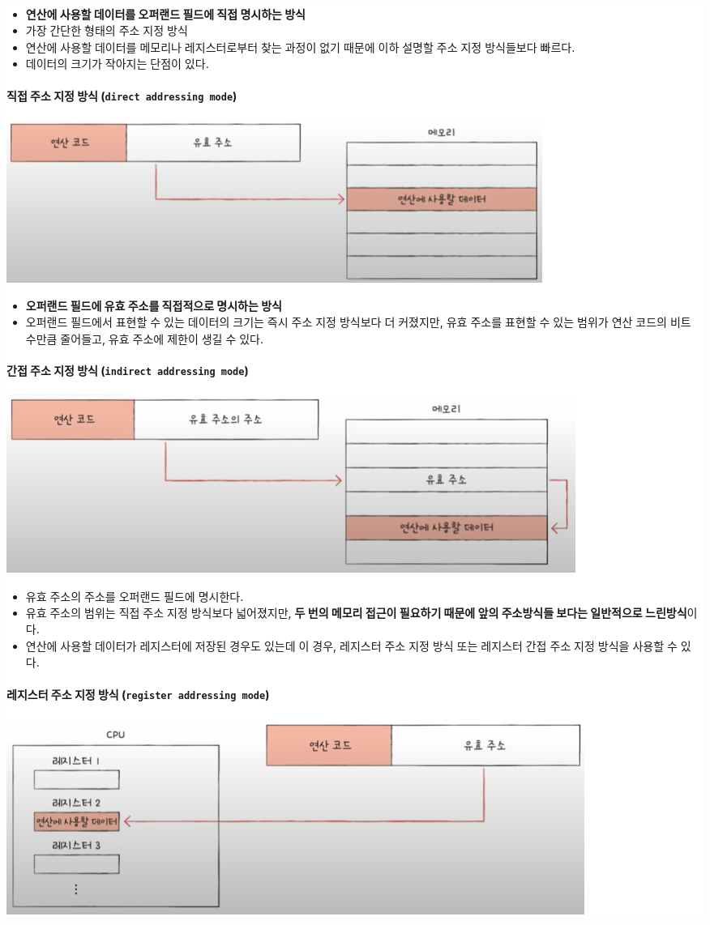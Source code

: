 - **연산에 사용할 데이터를 오퍼랜드 필드에 직접 명시하는 방식**
- 가장 간단한 형태의 주소 지정 방식
- 연산에 사용할 데이터를 메모리나 레지스터로부터 찾는 과정이 없기 때문에 이하 설명할 주소 지정 방식들보다 빠르다.
- 데이터의 크기가 작아지는 단점이 있다.

#### 직접 주소 지정 방식 (`direct addressing mode`)

![chap03-04](../public/chap03/04_chapter.png)

- **오퍼랜드 필드에 유효 주소를 직접적으로 명시하는 방식**
- 오퍼랜드 필드에서 표현할 수 있는 데이터의 크기는 즉시 주소 지정 방식보다 더 커졌지만, 유효 주소를 표현할 수 있는 범위가 연산 코드의 비트 수만큼 줄어들고, 유효 주소에 제한이 생길 수 있다.

#### 간접 주소 지정 방식 (`indirect addressing mode`)

![chap03-05](../public/chap03/05_chapter.png)

- 유효 주소의 주소를 오퍼랜드 필드에 명시한다.
- 유효 주소의 범위는 직접 주소 지정 방식보다 넓어졌지만, **두 번의 메모리 접근이 필요하기 때문에 앞의 주소방식들 보다는 일반적으로 느린방식**이다.
- 연산에 사용할 데이터가 레지스터에 저장된 경우도 있는데 이 경우, 레지스터 주소 지정 방식 또는 레지스터 간접 주소 지정 방식을 사용할 수 있다.

#### 레지스터 주소 지정 방식 (`register addressing mode`)

![chap03-06](../public/chap03/06_chapter.png)
